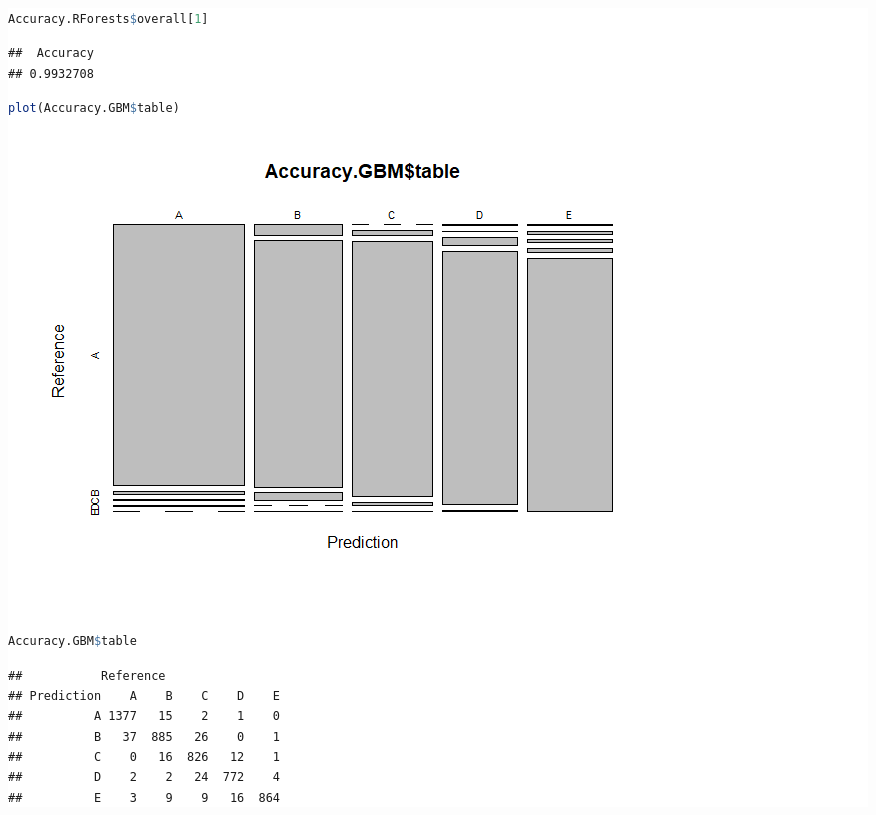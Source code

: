 ``` r
Accuracy.RForests$overall[1]
```

    ##  Accuracy 
    ## 0.9932708

``` r
plot(Accuracy.GBM$table)
```

![](Machine_Learning_Course_Project_files/figure-markdown_github-ascii_identifiers/out%20sample%20error-5.png)

``` r
Accuracy.GBM$table
```

    ##           Reference
    ## Prediction    A    B    C    D    E
    ##          A 1377   15    2    1    0
    ##          B   37  885   26    0    1
    ##          C    0   16  826   12    1
    ##          D    2    2   24  772    4
    ##          E    3    9    9   16  864
